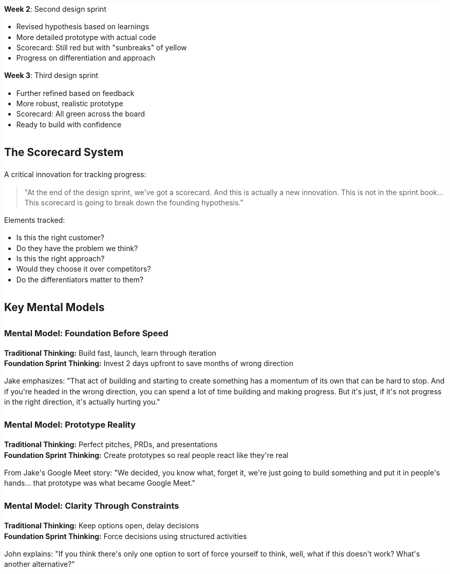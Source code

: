 **Week 2**: Second design sprint  
- Revised hypothesis based on learnings
- More detailed prototype with actual code
- Scorecard: Still red but with "sunbreaks" of yellow
- Progress on differentiation and approach

**Week 3**: Third design sprint
- Further refined based on feedback
- More robust, realistic prototype
- Scorecard: All green across the board
- Ready to build with confidence

## The Scorecard System

A critical innovation for tracking progress:

> "At the end of the design sprint, we've got a scorecard. And this is actually a new innovation. This is not in the sprint book... This scorecard is going to break down the founding hypothesis."

Elements tracked:
- Is this the right customer?
- Do they have the problem we think?
- Is this the right approach?
- Would they choose it over competitors?
- Do the differentiators matter to them?

## Key Mental Models

### Mental Model: Foundation Before Speed

**Traditional Thinking:** Build fast, launch, learn through iteration  
**Foundation Sprint Thinking:** Invest 2 days upfront to save months of wrong direction

Jake emphasizes: "That act of building and starting to create something has a momentum of its own that can be hard to stop. And if you're headed in the wrong direction, you can spend a lot of time building and making progress. But it's just, if it's not progress in the right direction, it's actually hurting you."

### Mental Model: Prototype Reality

**Traditional Thinking:** Perfect pitches, PRDs, and presentations  
**Foundation Sprint Thinking:** Create prototypes so real people react like they're real

From Jake's Google Meet story: "We decided, you know what, forget it, we're just going to build something and put it in people's hands... that prototype was what became Google Meet."

### Mental Model: Clarity Through Constraints

**Traditional Thinking:** Keep options open, delay decisions  
**Foundation Sprint Thinking:** Force decisions using structured activities

John explains: "If you think there's only one option to sort of force yourself to think, well, what if this doesn't work? What's another alternative?"
